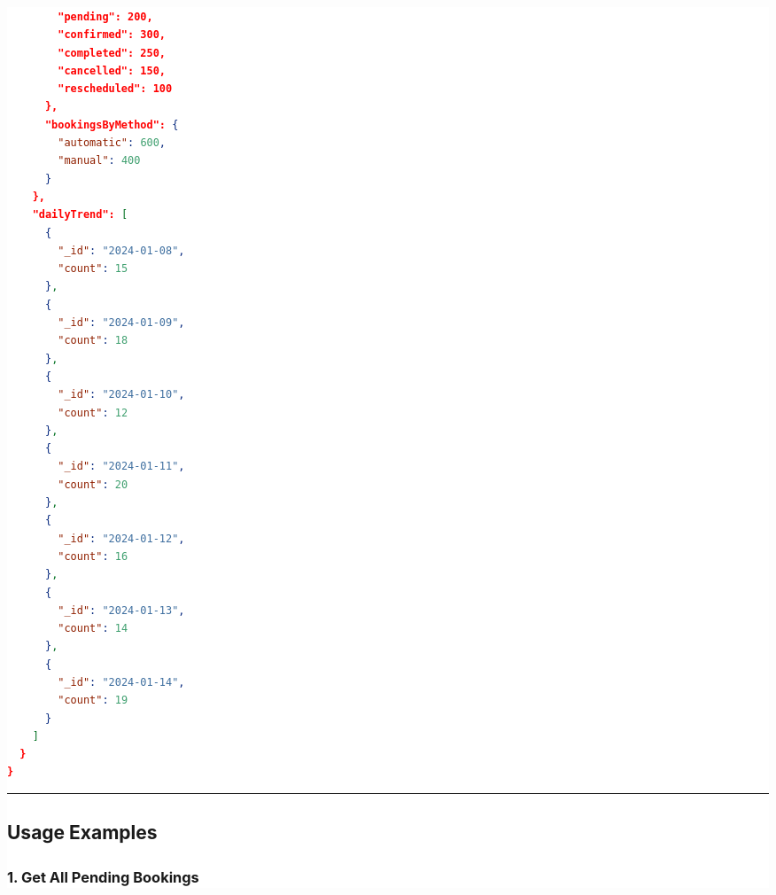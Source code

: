 ```json
        "pending": 200,
        "confirmed": 300,
        "completed": 250,
        "cancelled": 150,
        "rescheduled": 100
      },
      "bookingsByMethod": {
        "automatic": 600,
        "manual": 400
      }
    },
    "dailyTrend": [
      {
        "_id": "2024-01-08",
        "count": 15
      },
      {
        "_id": "2024-01-09",
        "count": 18
      },
      {
        "_id": "2024-01-10",
        "count": 12
      },
      {
        "_id": "2024-01-11",
        "count": 20
      },
      {
        "_id": "2024-01-12",
        "count": 16
      },
      {
        "_id": "2024-01-13",
        "count": 14
      },
      {
        "_id": "2024-01-14",
        "count": 19
      }
    ]
  }
}
```

---

## Usage Examples

### 1. Get All Pending Bookings
